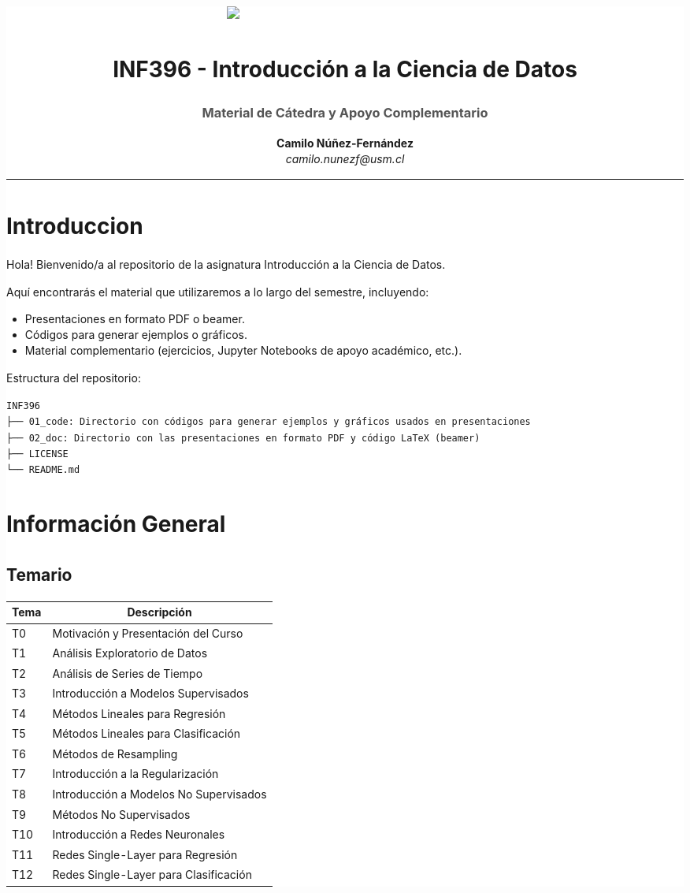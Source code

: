 <div align="center">
  <img src="http://sct.inf.utfsm.cl/wp-content/uploads/2020/04/logo_di.png" width="70%" style="min-width: 300px; max-width: 600px;">
  <h1>INF396 - Introducción a la Ciencia de Datos</h1>
  <h3 style="color: #555;">Material de Cátedra y Apoyo Complementario</h3>
  <p>
    <strong>Camilo Núñez-Fernández</strong><br>
    <em>camilo.nunezf@usm.cl</em>
  </p>
</div>

<hr>

# Introduccion
Hola! Bienvenido/a al repositorio de la asignatura Introducción a la Ciencia de Datos.

Aquí encontrarás el material que utilizaremos a lo largo del semestre, incluyendo:
* Presentaciones en formato PDF o beamer.
* Códigos para generar ejemplos o gráficos.
* Material complementario (ejercicios, Jupyter Notebooks de apoyo académico, etc.).

Estructura del repositorio:
```
INF396
├── 01_code: Directorio con códigos para generar ejemplos y gráficos usados en presentaciones
├── 02_doc: Directorio con las presentaciones en formato PDF y código LaTeX (beamer)
├── LICENSE
└── README.md
```

# Información General

## Temario

| Tema | Descripción                              |
|------|------------------------------------------|
| T0   | Motivación y Presentación del Curso      |
| T1   | Análisis Exploratorio de Datos           |
| T2   | Análisis de Series de Tiempo             |
| T3   | Introducción a Modelos Supervisados      |
| T4   | Métodos Lineales para Regresión          |
| T5   | Métodos Lineales para Clasificación      |
| T6   | Métodos de Resampling                   |
| T7   | Introducción a la Regularización        |
| T8   | Introducción a Modelos No Supervisados  |
| T9   | Métodos No Supervisados                 |
| T10  | Introducción a Redes Neuronales         |
| T11  | Redes Single-Layer para Regresión       |
| T12  | Redes Single-Layer para Clasificación   |